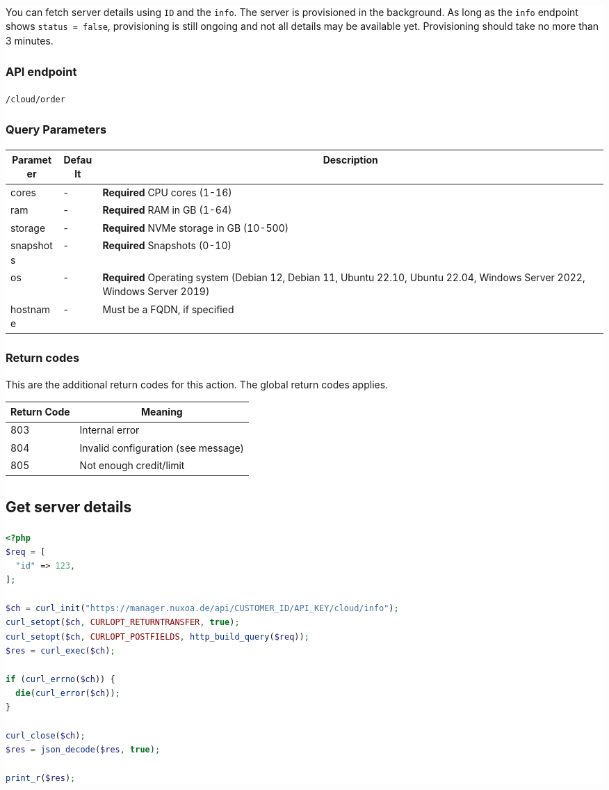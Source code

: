 <aside class="notice">
You can fetch server details using <code>ID</code> and the <code>info</code>. The server is provisioned in the background. As long as the <code>info</code> endpoint shows <code>status = false</code>, provisioning is still ongoing and not all details may be available yet. Provisioning should take no more than 3 minutes.
</aside>

### API endpoint

`/cloud/order`

### Query Parameters

Parameter | Default | Description
--------- | ------- | -----------
cores | - | **Required** CPU cores (1-16)
ram | - | **Required** RAM in GB (1-64)
storage | - | **Required** NVMe storage in GB (10-500)
snapshots | - | **Required** Snapshots (0-10)
os | - | **Required** Operating system (Debian 12, Debian 11, Ubuntu 22.10, Ubuntu 22.04, Windows Server 2022, Windows Server 2019)
hostname | - | Must be a FQDN, if specified

### Return codes

This are the additional return codes for this action. The global return codes applies.

Return Code | Meaning
---------- | -------
803 | Internal error
804 | Invalid configuration (see message)
805 | Not enough credit/limit

## Get server details

```php
<?php
$req = [
  "id" => 123,
];

$ch = curl_init("https://manager.nuxoa.de/api/CUSTOMER_ID/API_KEY/cloud/info");
curl_setopt($ch, CURLOPT_RETURNTRANSFER, true);
curl_setopt($ch, CURLOPT_POSTFIELDS, http_build_query($req));
$res = curl_exec($ch);

if (curl_errno($ch)) {
  die(curl_error($ch));
}

curl_close($ch);
$res = json_decode($res, true);

print_r($res);
```

